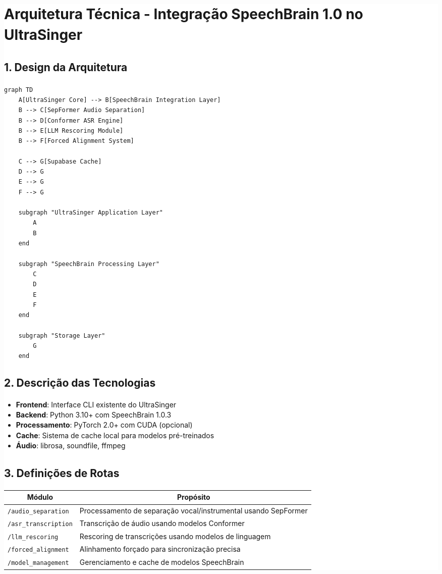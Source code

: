 # Arquitetura Técnica - Integração SpeechBrain 1.0 no UltraSinger

## 1. Design da Arquitetura

```mermaid
graph TD
    A[UltraSinger Core] --> B[SpeechBrain Integration Layer]
    B --> C[SepFormer Audio Separation]
    B --> D[Conformer ASR Engine]
    B --> E[LLM Rescoring Module]
    B --> F[Forced Alignment System]
    
    C --> G[Supabase Cache]
    D --> G
    E --> G
    F --> G
    
    subgraph "UltraSinger Application Layer"
        A
        B
    end
    
    subgraph "SpeechBrain Processing Layer"
        C
        D
        E
        F
    end
    
    subgraph "Storage Layer"
        G
    end
```

## 2. Descrição das Tecnologias

- **Frontend**: Interface CLI existente do UltraSinger
- **Backend**: Python 3.10+ com SpeechBrain 1.0.3
- **Processamento**: PyTorch 2.0+ com CUDA (opcional)
- **Cache**: Sistema de cache local para modelos pré-treinados
- **Áudio**: librosa, soundfile, ffmpeg

## 3. Definições de Rotas

| Módulo | Propósito |
|--------|-----------|
| `/audio_separation` | Processamento de separação vocal/instrumental usando SepFormer |
| `/asr_transcription` | Transcrição de áudio usando modelos Conformer |
| `/llm_rescoring` | Rescoring de transcrições usando modelos de linguagem |
| `/forced_alignment` | Alinhamento forçado para sincronização precisa |
| `/model_management` | Gerenciamento e cache de modelos SpeechBrain |
